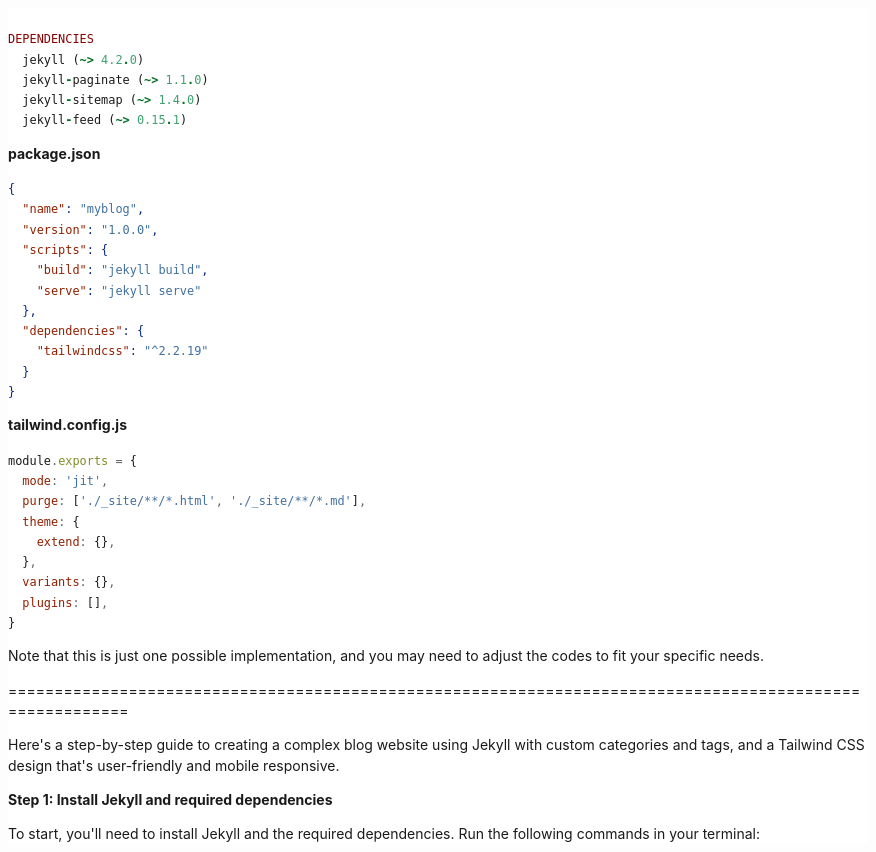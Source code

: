 ```ruby

DEPENDENCIES
  jekyll (~> 4.2.0)
  jekyll-paginate (~> 1.1.0)
  jekyll-sitemap (~> 1.4.0)
  jekyll-feed (~> 0.15.1)
```

**package.json**
```json
{
  "name": "myblog",
  "version": "1.0.0",
  "scripts": {
    "build": "jekyll build",
    "serve": "jekyll serve"
  },
  "dependencies": {
    "tailwindcss": "^2.2.19"
  }
}
```

**tailwind.config.js**
```javascript
module.exports = {
  mode: 'jit',
  purge: ['./_site/**/*.html', './_site/**/*.md'],
  theme: {
    extend: {},
  },
  variants: {},
  plugins: [],
}
```

Note that this is just one possible implementation, and you may need to adjust the codes to fit your specific needs.





=========================================================================================================







Here's a step-by-step guide to creating a complex blog website using Jekyll with custom categories and tags, and a Tailwind CSS design that's user-friendly and mobile responsive.

**Step 1: Install Jekyll and required dependencies**

To start, you'll need to install Jekyll and the required dependencies. Run the following commands in your terminal:
